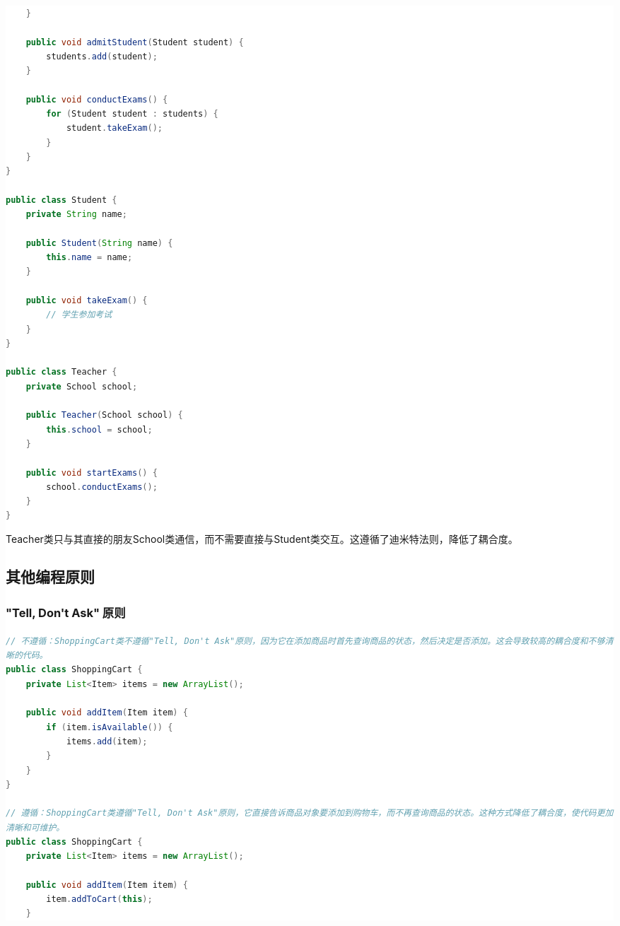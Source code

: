 ```java
    }

    public void admitStudent(Student student) {
        students.add(student);
    }

    public void conductExams() {
        for (Student student : students) {
            student.takeExam();
        }
    }
}

public class Student {
    private String name;

    public Student(String name) {
        this.name = name;
    }

    public void takeExam() {
        // 学生参加考试
    }
}

public class Teacher {
    private School school;

    public Teacher(School school) {
        this.school = school;
    }

    public void startExams() {
        school.conductExams();
    }
}
```
Teacher类只与其直接的朋友School类通信，而不需要直接与Student类交互。这遵循了迪米特法则，降低了耦合度。
<a name="cfAH3"></a>
## 其他编程原则
<a name="Wfu90"></a>
### "Tell, Don't Ask" 原则
```java
// 不遵循：ShoppingCart类不遵循"Tell, Don't Ask"原则，因为它在添加商品时首先查询商品的状态，然后决定是否添加。这会导致较高的耦合度和不够清晰的代码。
public class ShoppingCart {
    private List<Item> items = new ArrayList();

    public void addItem(Item item) {
        if (item.isAvailable()) {
            items.add(item);
        }
    }
}

// 遵循：ShoppingCart类遵循"Tell, Don't Ask"原则，它直接告诉商品对象要添加到购物车，而不再查询商品的状态。这种方式降低了耦合度，使代码更加清晰和可维护。
public class ShoppingCart {
    private List<Item> items = new ArrayList();

    public void addItem(Item item) {
        item.addToCart(this);
    }
```